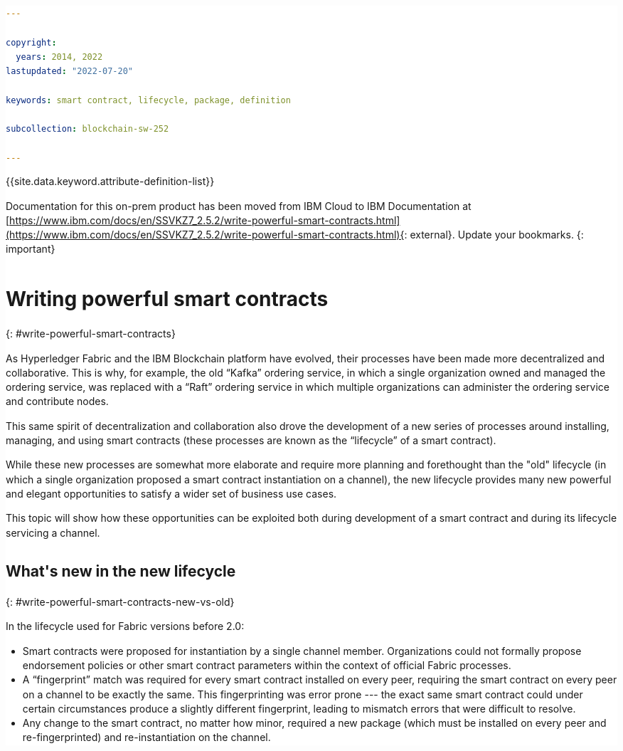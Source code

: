 ```yaml
---

copyright: 
  years: 2014, 2022
lastupdated: "2022-07-20"

keywords: smart contract, lifecycle, package, definition

subcollection: blockchain-sw-252

---
```




{{site.data.keyword.attribute-definition-list}}



Documentation for this on-prem product has been moved from IBM Cloud to IBM Documentation at [https://www.ibm.com/docs/en/SSVKZ7_2.5.2/write-powerful-smart-contracts.html](https://www.ibm.com/docs/en/SSVKZ7_2.5.2/write-powerful-smart-contracts.html){: external}. Update your bookmarks.
{: important}

# Writing powerful smart contracts
{: #write-powerful-smart-contracts}

As Hyperledger Fabric and the IBM Blockchain platform have evolved, their processes have been made more decentralized and collaborative. This is why, for example, the old “Kafka” ordering service, in which a single organization owned and managed the ordering service, was replaced with a “Raft” ordering service in which multiple organizations can administer the ordering service and contribute nodes.

This same spirit of decentralization and collaboration also drove the development of a new series of processes around installing, managing, and using smart contracts (these processes are known as the “lifecycle” of a smart contract).

While these new processes are somewhat more elaborate and require more planning and forethought than the "old" lifecycle (in which a single organization proposed a smart contract instantiation on a channel), the new lifecycle provides many new powerful and elegant opportunities to satisfy a wider set of business use cases.

This topic will show how these opportunities can be exploited both during development of a smart contract and during its lifecycle servicing a channel.

## What's new in the new lifecycle
{: #write-powerful-smart-contracts-new-vs-old}

In the lifecycle used for Fabric versions before 2.0:

- Smart contracts were proposed for instantiation by a single channel member. Organizations could not formally propose endorsement policies or other smart contract parameters within the context of official Fabric processes.
- A “fingerprint” match was required for every smart contract installed on every peer, requiring the smart contract on every peer on a channel to be exactly the same. This fingerprinting was error prone --- the exact same smart contract could under certain circumstances produce a slightly different fingerprint, leading to mismatch errors that were difficult to resolve.
- Any change to the smart contract, no matter how minor, required a new package (which must be installed on every peer and re-fingerprinted) and re-instantiation on the channel.
